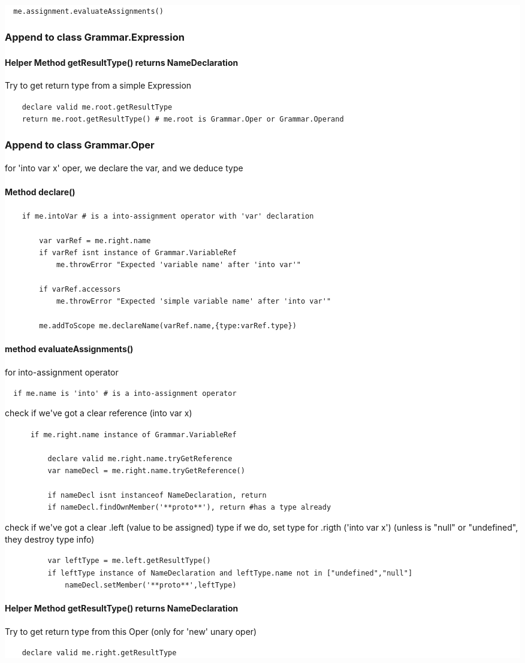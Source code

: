       me.assignment.evaluateAssignments()


### Append to class Grammar.Expression ###

#### Helper Method getResultType() returns NameDeclaration
Try to get return type from a simple Expression

        declare valid me.root.getResultType
        return me.root.getResultType() # me.root is Grammar.Oper or Grammar.Operand


### Append to class Grammar.Oper ###

for 'into var x' oper, we declare the var, and we deduce type

#### Method declare() 
        
        if me.intoVar # is a into-assignment operator with 'var' declaration

            var varRef = me.right.name
            if varRef isnt instance of Grammar.VariableRef
                me.throwError "Expected 'variable name' after 'into var'"

            if varRef.accessors 
                me.throwError "Expected 'simple variable name' after 'into var'"
            
            me.addToScope me.declareName(varRef.name,{type:varRef.type})

#### method evaluateAssignments() 
    
for into-assignment operator

      if me.name is 'into' # is a into-assignment operator

check if we've got a clear reference (into var x)

          if me.right.name instance of Grammar.VariableRef

              declare valid me.right.name.tryGetReference
              var nameDecl = me.right.name.tryGetReference()

              if nameDecl isnt instanceof NameDeclaration, return 
              if nameDecl.findOwnMember('**proto**'), return #has a type already

check if we've got a clear .left (value to be assigned) type
if we do, set type for .rigth ('into var x') (unless is "null" or "undefined", they destroy type info)

              var leftType = me.left.getResultType()
              if leftType instance of NameDeclaration and leftType.name not in ["undefined","null"]
                  nameDecl.setMember('**proto**',leftType)


#### Helper Method getResultType() returns NameDeclaration
Try to get return type from this Oper (only for 'new' unary oper)

        declare valid me.right.getResultType
